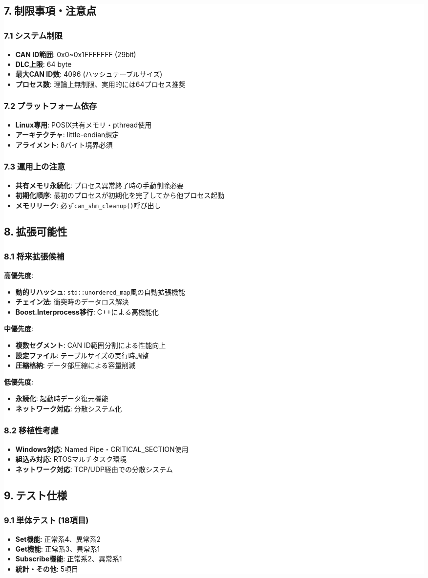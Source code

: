 ## 7. 制限事項・注意点

### 7.1 システム制限
- **CAN ID範囲**: 0x0~0x1FFFFFFF (29bit)
- **DLC上限**: 64 byte
- **最大CAN ID数**: 4096 (ハッシュテーブルサイズ)
- **プロセス数**: 理論上無制限、実用的には64プロセス推奨

### 7.2 プラットフォーム依存
- **Linux専用**: POSIX共有メモリ・pthread使用
- **アーキテクチャ**: little-endian想定
- **アライメント**: 8バイト境界必須

### 7.3 運用上の注意
- **共有メモリ永続化**: プロセス異常終了時の手動削除必要
- **初期化順序**: 最初のプロセスが初期化を完了してから他プロセス起動
- **メモリリーク**: 必ず`can_shm_cleanup()`呼び出し

## 8. 拡張可能性

### 8.1 将来拡張候補

**高優先度**:
- **動的リハッシュ**: `std::unordered_map`風の自動拡張機能
- **チェイン法**: 衝突時のデータロス解決
- **Boost.Interprocess移行**: C++による高機能化

**中優先度**:  
- **複数セグメント**: CAN ID範囲分割による性能向上
- **設定ファイル**: テーブルサイズの実行時調整
- **圧縮格納**: データ部圧縮による容量削減

**低優先度**:
- **永続化**: 起動時データ復元機能
- **ネットワーク対応**: 分散システム化

### 8.2 移植性考慮
- **Windows対応**: Named Pipe・CRITICAL_SECTION使用
- **組込み対応**: RTOSマルチタスク環境
- **ネットワーク対応**: TCP/UDP経由での分散システム

## 9. テスト仕様

### 9.1 単体テスト (18項目)
- **Set機能**: 正常系4、異常系2
- **Get機能**: 正常系3、異常系1  
- **Subscribe機能**: 正常系2、異常系1
- **統計・その他**: 5項目
